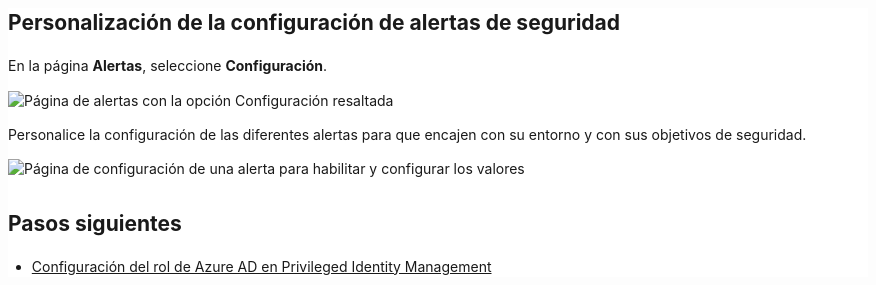 ## <a name="customize-security-alert-settings"></a>Personalización de la configuración de alertas de seguridad

En la página **Alertas**, seleccione **Configuración**.

![Página de alertas con la opción Configuración resaltada](media/pim-how-to-configure-security-alerts/alert-settings.png)

Personalice la configuración de las diferentes alertas para que encajen con su entorno y con sus objetivos de seguridad.

![Página de configuración de una alerta para habilitar y configurar los valores](media/pim-how-to-configure-security-alerts/security-alert-settings.png)

## <a name="next-steps"></a>Pasos siguientes

- [Configuración del rol de Azure AD en Privileged Identity Management](pim-how-to-change-default-settings.md)